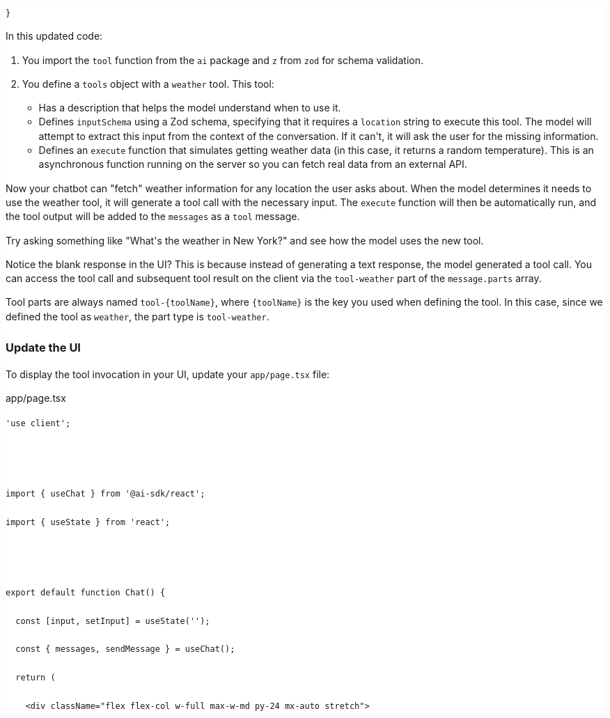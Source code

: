     }

In this updated code:

  1. You import the `tool` function from the `ai` package and `z` from `zod` for schema validation.

  2. You define a `tools` object with a `weather` tool. This tool:

     * Has a description that helps the model understand when to use it.
     * Defines `inputSchema` using a Zod schema, specifying that it requires a `location` string to execute this tool. The model will attempt to extract this input from the context of the conversation. If it can't, it will ask the user for the missing information.
     * Defines an `execute` function that simulates getting weather data (in this case, it returns a random temperature). This is an asynchronous function running on the server so you can fetch real data from an external API.

Now your chatbot can "fetch" weather information for any location the user
asks about. When the model determines it needs to use the weather tool, it
will generate a tool call with the necessary input. The `execute` function
will then be automatically run, and the tool output will be added to the
`messages` as a `tool` message.

Try asking something like "What's the weather in New York?" and see how the
model uses the new tool.

Notice the blank response in the UI? This is because instead of generating a
text response, the model generated a tool call. You can access the tool call
and subsequent tool result on the client via the `tool-weather` part of the
`message.parts` array.

Tool parts are always named `tool-{toolName}`, where `{toolName}` is the key
you used when defining the tool. In this case, since we defined the tool as
`weather`, the part type is `tool-weather`.

### Update the UI

To display the tool invocation in your UI, update your `app/page.tsx` file:

app/page.tsx

    
    
    'use client';
    
    
    
    
    import { useChat } from '@ai-sdk/react';
    
    import { useState } from 'react';
    
    
    
    
    export default function Chat() {
    
      const [input, setInput] = useState('');
    
      const { messages, sendMessage } = useChat();
    
      return (
    
        <div className="flex flex-col w-full max-w-md py-24 mx-auto stretch">
    